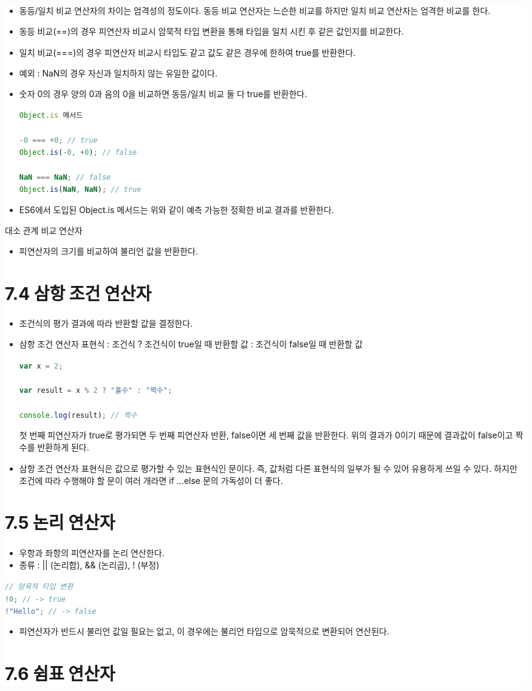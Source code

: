 - 동등/일치 비교 연산자의 차이는 엄격성의 정도이다. 동등 비교 연산자는 느슨한 비교를 하지만 일치 비교 연산자는 엄격한 비교를 한다.
- 동등 비교(==)의 경우 피연산자 비교시 암묵적 타입 변환을 통해 타입을 일치 시킨 후 같은 값인지를 비교한다.
- 일치 비교(===)의 경우 피연산자 비교시 타입도 같고 값도 같은 경우에 한하여 true를 반환한다.
- 예외 : NaN의 경우 자신과 일치하지 않는 유일한 값이다.
- 숫자 0의 경우 양의 0과 음의 0을 비교하면 동등/일치 비교 둘 다 true를 반환한다.

  ```js
  Object.is 메서드

  -0 === +0; // true
  Object.is(-0, +0); // false

  NaN === NaN; // false
  Object.is(NaN, NaN); // true
  ```

- ES6에서 도입된 Object.is 메서드는 위와 같이 예측 가능한 정확한 비교 결과를 반환한다.

대소 관계 비교 연산자

- 피연산자의 크기를 비교하여 불리언 값을 반환한다.

# 7.4 삼항 조건 연산자

- 조건식의 평가 결과에 따라 반환할 값을 결정한다.
- 삼항 조건 연산자 표현식 : 조건식 ? 조건식이 true일 때 반환할 값 : 조건식이 false일 때 반환할 값

  ```js
  var x = 2;

  var result = x % 2 ? "홀수" : "짝수";

  console.log(result); // 짝수
  ```

  첫 번째 피연산자가 true로 평가되면 두 번째 피연산자 반환, false이면 세 번째 값을 반환한다.
  위의 결과가 0이기 때문에 결과값이 false이고 짝수를 반환하게 된다.

- 삼항 조건 연산자 표현식은 값으로 평가할 수 있는 표현식인 문이다. 즉, 값처럼 다른 표현식의 일부가 될 수 있어 유용하게 쓰일 수 있다. 하지만 조건에 따라 수행해야 할 문이 여러 개라면 if ...else 문의 가독성이 더 좋다.

# 7.5 논리 연산자

- 우항과 좌항의 피연산자를 논리 연산한다.
- 종류 : || (논리합), && (논리곱), ! (부정)

```js
// 암묵적 타입 변환
!0; // -> true
!"Hello"; // -> false
```

- 피연산자가 반드시 불리언 값일 필요는 없고, 이 경우에는 불리언 타입으로 암묵적으로 변환되어 연산된다.

# 7.6 쉼표 연산자
